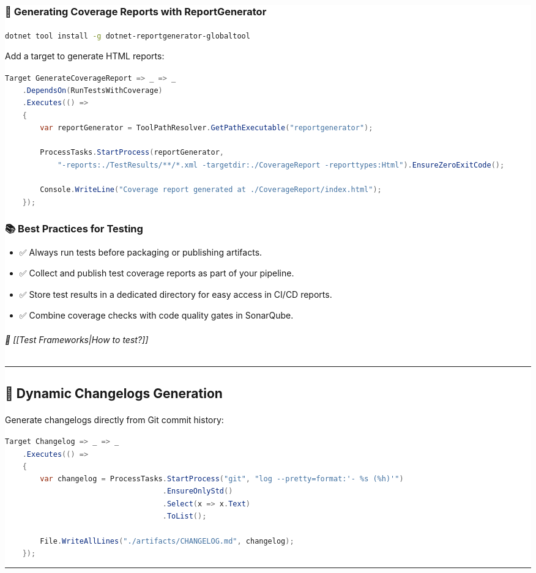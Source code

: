 ### 📖 **Generating Coverage Reports with ReportGenerator**

```bash
dotnet tool install -g dotnet-reportgenerator-globaltool
```

Add a target to generate HTML reports:

```csharp
Target GenerateCoverageReport => _ => _
    .DependsOn(RunTestsWithCoverage)
    .Executes(() =>
    {
        var reportGenerator = ToolPathResolver.GetPathExecutable("reportgenerator");

        ProcessTasks.StartProcess(reportGenerator, 
            "-reports:./TestResults/**/*.xml -targetdir:./CoverageReport -reporttypes:Html").EnsureZeroExitCode();

        Console.WriteLine("Coverage report generated at ./CoverageReport/index.html");
    });
```

### 📚 **Best Practices for Testing**

- ✅ Always run tests before packaging or publishing artifacts.
    
- ✅ Collect and publish test coverage reports as part of your pipeline.
    
- ✅ Store test results in a dedicated directory for easy access in CI/CD reports.
    
- ✅ Combine coverage checks with code quality gates in SonarQube.
    

###### 📖 [[Test Frameworks|How to test?]]

---
## 📅 **Dynamic Changelogs Generation**

Generate changelogs directly from Git commit history:

```csharp
Target Changelog => _ => _
    .Executes(() =>
    {
        var changelog = ProcessTasks.StartProcess("git", "log --pretty=format:'- %s (%h)'")
                                    .EnsureOnlyStd()
                                    .Select(x => x.Text)
                                    .ToList();

        File.WriteAllLines("./artifacts/CHANGELOG.md", changelog);
    });
```

---
